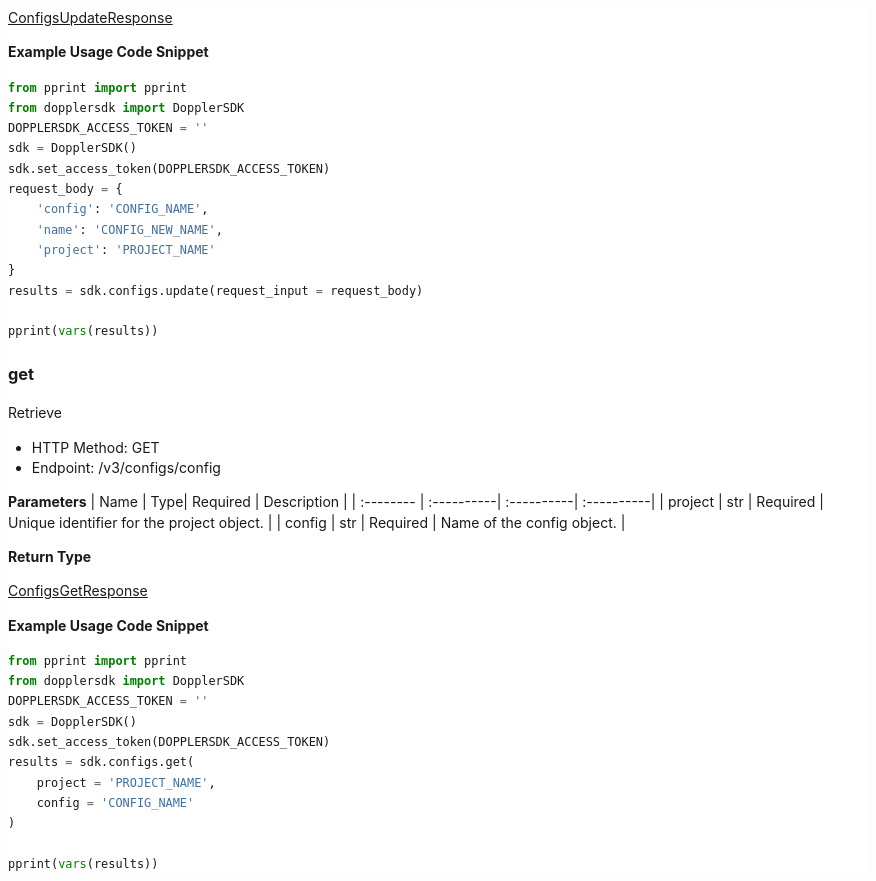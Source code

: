 [ConfigsUpdateResponse](/src/dopplersdk/models/README.md#configsupdateresponse)

**Example Usage Code Snippet**

```Python
from pprint import pprint
from dopplersdk import DopplerSDK
DOPPLERSDK_ACCESS_TOKEN = ''
sdk = DopplerSDK()
sdk.set_access_token(DOPPLERSDK_ACCESS_TOKEN)
request_body = {
	'config': 'CONFIG_NAME',
	'name': 'CONFIG_NEW_NAME',
	'project': 'PROJECT_NAME'
}
results = sdk.configs.update(request_input = request_body)

pprint(vars(results))

```

### **get**

Retrieve

- HTTP Method: GET
- Endpoint: /v3/configs/config

**Parameters**
| Name | Type| Required | Description |
| :-------- | :----------| :----------| :----------|
| project | str | Required | Unique identifier for the project object. |
| config | str | Required | Name of the config object. |

**Return Type**

[ConfigsGetResponse](/src/dopplersdk/models/README.md#configsgetresponse)

**Example Usage Code Snippet**

```Python
from pprint import pprint
from dopplersdk import DopplerSDK
DOPPLERSDK_ACCESS_TOKEN = ''
sdk = DopplerSDK()
sdk.set_access_token(DOPPLERSDK_ACCESS_TOKEN)
results = sdk.configs.get(
	project = 'PROJECT_NAME',
	config = 'CONFIG_NAME'
)

pprint(vars(results))

```
